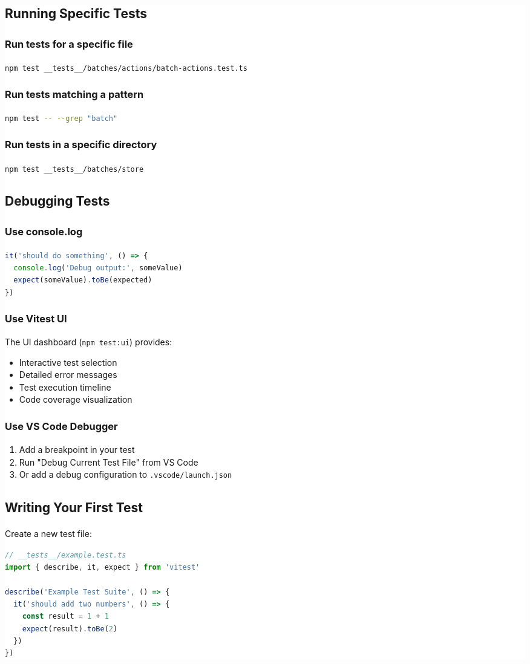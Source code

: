## Running Specific Tests

### Run tests for a specific file
```bash
npm test __tests__/batches/actions/batch-actions.test.ts
```

### Run tests matching a pattern
```bash
npm test -- --grep "batch"
```

### Run tests in a specific directory
```bash
npm test __tests__/batches/store
```

## Debugging Tests

### Use console.log
```typescript
it('should do something', () => {
  console.log('Debug output:', someValue)
  expect(someValue).toBe(expected)
})
```

### Use Vitest UI
The UI dashboard (`npm test:ui`) provides:
- Interactive test selection
- Detailed error messages
- Test execution timeline
- Code coverage visualization

### Use VS Code Debugger
1. Add a breakpoint in your test
2. Run "Debug Current Test File" from VS Code
3. Or add a debug configuration to `.vscode/launch.json`

## Writing Your First Test

Create a new test file:
```typescript
// __tests__/example.test.ts
import { describe, it, expect } from 'vitest'

describe('Example Test Suite', () => {
  it('should add two numbers', () => {
    const result = 1 + 1
    expect(result).toBe(2)
  })
})
```
